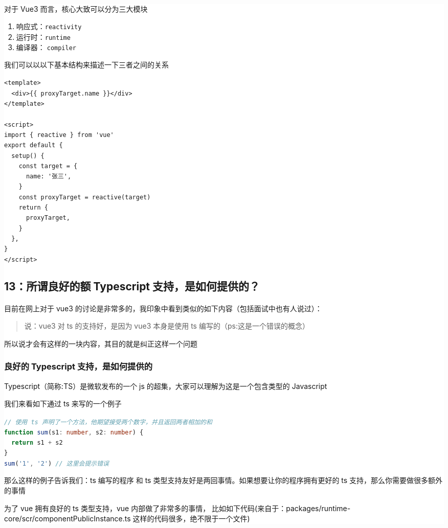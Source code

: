 对于 Vue3 而言，核心大致可以分为三大模块

1. 响应式：`reactivity`
2. 运行时：`runtime`
3. 编译器： `compiler`

我们可以以以下基本结构来描述一下三者之间的关系

```vue
<template>
  <div>{{ proxyTarget.name }}</div>
</template>

<script>
import { reactive } from 'vue'
export default {
  setup() {
    const target = {
      name: '张三',
    }
    const proxyTarget = reactive(target)
    return {
      proxyTarget,
    }
  },
}
</script>
```

## 13：所谓良好的额 Typescript 支持，是如何提供的？

目前在网上对于 vue3 的讨论是非常多的，我印象中看到类似的如下内容（包括面试中也有人说过）：

> 说：vue3 对 ts 的支持好，是因为 vue3 本身是使用 ts 编写的（ps:这是一个错误的概念）

所以说才会有这样的一块内容，其目的就是纠正这样一个问题

### 良好的 Typescript 支持，是如何提供的

Typescript（简称:TS）是微软发布的一个 js 的超集，大家可以理解为这是一个包含类型的 Javascript

我们来看如下通过 ts 来写的一个例子

```typescript
// 使用 ts 声明了一个方法，他期望接受两个数字，并且返回两者相加的和
function sum(s1: number, s2: number) {
  return s1 + s2
}
sum('1', '2') // 这里会提示错误
```

那么这样的例子告诉我们：ts 编写的程序 和 ts 类型支持友好是两回事情。如果想要让你的程序拥有更好的 ts 支持，那么你需要做很多额外的事情

为了 vue 拥有良好的 ts 类型支持，vue 内部做了非常多的事情， 比如如下代码(来自于：packages/runtime-core/scr/componentPublicInstance.ts 这样的代码很多，绝不限于一个文件)
